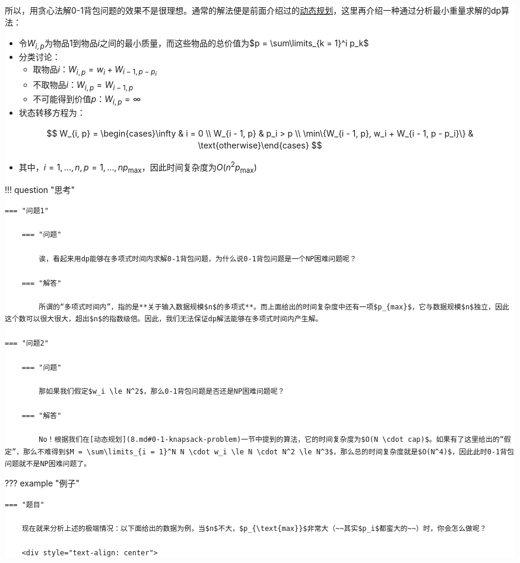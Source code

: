 所以，用贪心法解0-1背包问题的效果不是很理想。通常的解法便是前面介绍过的[动态规划](8.md)，这里再介绍一种通过分析最小重量求解的dp算法：

- 令$W_{i, p}$为物品1到物品$i$之间的最小质量，而这些物品的总价值为$p = \sum\limits_{k = 1}^i p_k$
- 分类讨论：
    - 取物品$i$：$W_{i, p} = w_i + W_{i - 1, p - p_i}$
    - 不取物品$i$：$W_{i, p} = W_{i - 1, p}$
    - 不可能得到价值$p$：$W_{i, p} = \infty$
- 状态转移方程为：

$$
W_{i, p} = \begin{cases}\infty & i = 0 \\ W_{i - 1, p} & p_i > p \\ \min\{W_{i - 1, p}, w_i + W_{i - 1, p - p_i}\} & \text{otherwise}\end{cases}
$$

- 其中，$i = 1, \dots, n, p = 1, \dots, np_{\text{max}}$，因此时间复杂度为$O(n^2 p_{\text{max}})$

!!! question "思考"

    === "问题1"

        === "问题"

            诶，看起来用dp能够在多项式时间内求解0-1背包问题，为什么说0-1背包问题是一个NP困难问题呢？

        === "解答"

            所谓的“多项式时间内”，指的是**关于输入数据规模$n$的多项式**。而上面给出的时间复杂度中还有一项$p_{max}$，它与数据规模$n$独立，因此这个数可以很大很大，超出$n$的指数级倍。因此，我们无法保证dp解法能够在多项式时间内产生解。

    === "问题2"

        === "问题"

            那如果我们假定$w_i \le N^2$，那么0-1背包问题是否还是NP困难问题呢？

        === "解答"

            No！根据我们在[动态规划](8.md#0-1-knapsack-problem)一节中提到的算法，它的时间复杂度为$O(N \cdot cap)$。如果有了这里给出的“假定”，那么不难得到$M = \sum\limits_{i = 1}^N N \cdot w_i \le N \cdot N^2 \le N^3$，那么总的时间复杂度就是$O(N^4)$，因此此时0-1背包问题就不是NP困难问题了。

??? example "例子"

    === "题目"

        现在就来分析上述的极端情况：以下面给出的数据为例，当$n$不大，$p_{\text{max}}$非常大（~~其实$p_i$都蛮大的~~）时，你会怎么做呢？

        <div style="text-align: center">